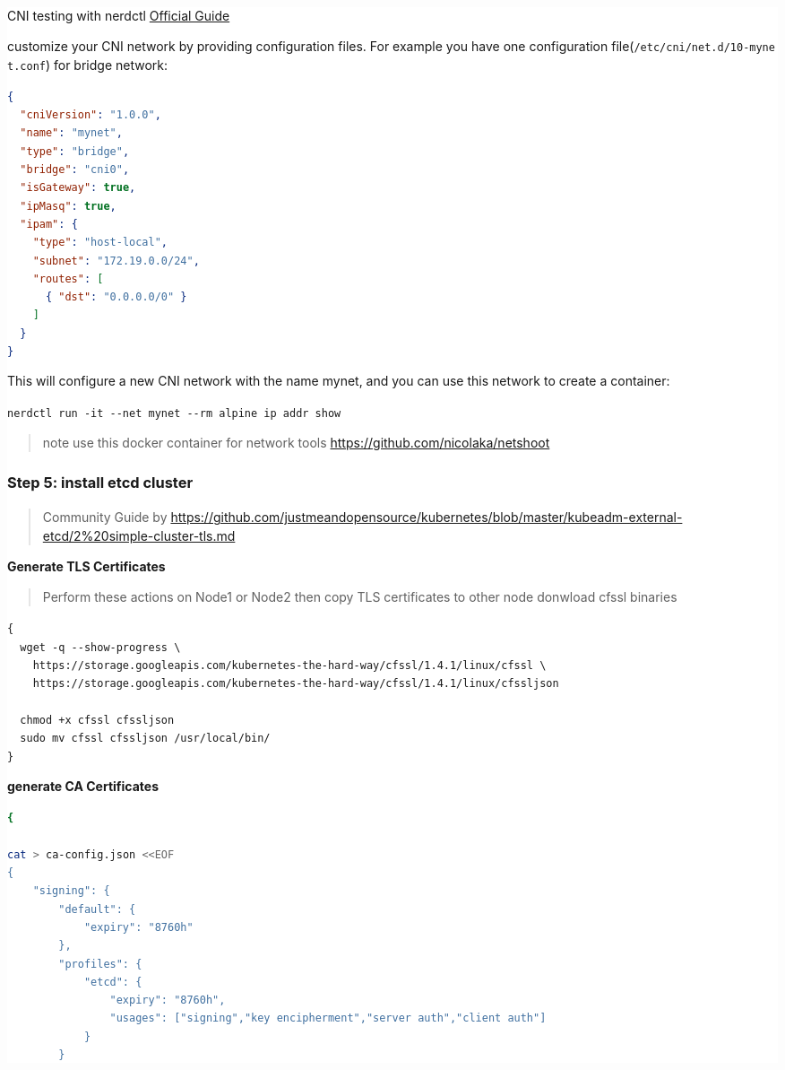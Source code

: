 CNI testing with nerdctl [Official Guide](https://github.com/containerd/nerdctl/blob/master/docs/cni.md)

customize your CNI network by providing configuration files. For example you have one configuration file(`/etc/cni/net.d/10-mynet.conf`) for bridge network:

```json
{
  "cniVersion": "1.0.0",
  "name": "mynet",
  "type": "bridge",
  "bridge": "cni0",
  "isGateway": true,
  "ipMasq": true,
  "ipam": {
    "type": "host-local",
    "subnet": "172.19.0.0/24",
    "routes": [
      { "dst": "0.0.0.0/0" }
    ]
  }
}
```

This will configure a new CNI network with the name mynet, and you can use this network to create a container:

```console
nerdctl run -it --net mynet --rm alpine ip addr show
```

> note use this docker container for network tools https://github.com/nicolaka/netshoot

### Step 5: install etcd cluster
> Community Guide by https://github.com/justmeandopensource/kubernetes/blob/master/kubeadm-external-etcd/2%20simple-cluster-tls.md

**Generate TLS Certificates**
> Perform these actions on Node1 or Node2 then copy TLS certificates to other node
donwload cfssl binaries
```console
{
  wget -q --show-progress \
    https://storage.googleapis.com/kubernetes-the-hard-way/cfssl/1.4.1/linux/cfssl \
    https://storage.googleapis.com/kubernetes-the-hard-way/cfssl/1.4.1/linux/cfssljson
  
  chmod +x cfssl cfssljson
  sudo mv cfssl cfssljson /usr/local/bin/
}
```

**generate CA Certificates**

```bash
{

cat > ca-config.json <<EOF
{
    "signing": {
        "default": {
            "expiry": "8760h"
        },
        "profiles": {
            "etcd": {
                "expiry": "8760h",
                "usages": ["signing","key encipherment","server auth","client auth"]
            }
        }
```